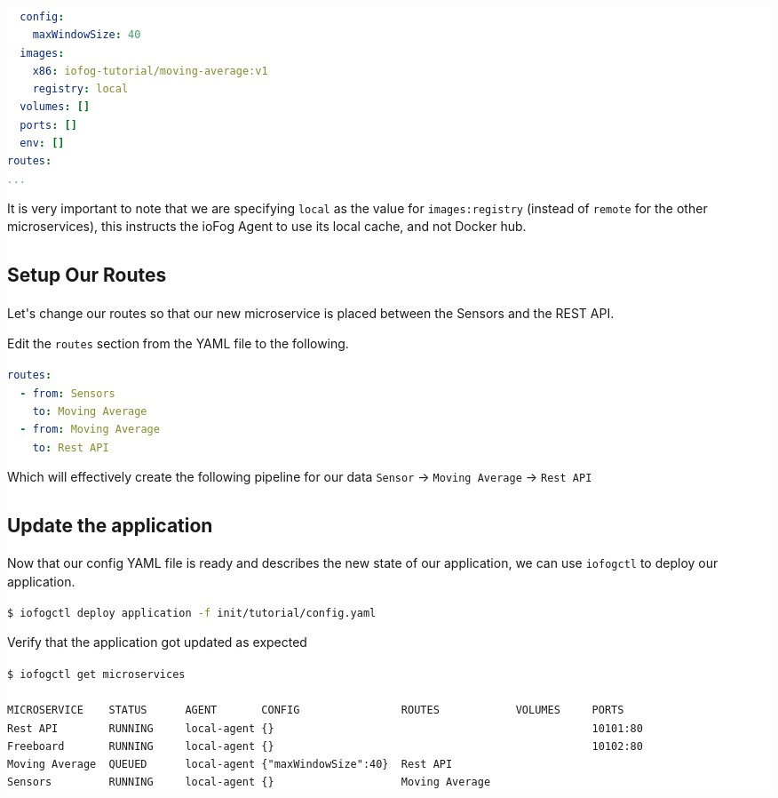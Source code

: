 ```yaml
  config:
    maxWindowSize: 40
  images:
    x86: iofog-tutorial/moving-average:v1
    registry: local
  volumes: []
  ports: []
  env: []
routes:
...
```

It is very important to note that we are specifying `local` as the value for `images:registry` (instead of `remote` for the other microservices), this instructs the ioFog Agent to use its local cache, and not Docker hub.

## Setup Our Routes

Let's change our routes so that our new microservice is placed between the Sensors and the REST API.

Edit the `routes` section from the YAML file to the following.

```yaml
routes:
  - from: Sensors
    to: Moving Average
  - from: Moving Average
    to: Rest API
```

Which will effectively create the following pipeline for our data `Sensor` -> `Moving Average` -> `Rest API`

## Update the application

Now that our config YAML file is ready and describes the new state of our application, we can use `iofogctl` to deploy our application.

```bash
$ iofogctl deploy application -f init/tutorial/config.yaml
```

Verify that the application got updated as expected

```console
$ iofogctl get microservices

MICROSERVICE	STATUS		AGENT		CONFIG		          ROUTES		    VOLUMES		PORTS
Rest API	    RUNNING		local-agent	{}						                            10101:80
Freeboard	    RUNNING		local-agent	{}						                            10102:80
Moving Average	QUEUED		local-agent	{"maxWindowSize":40}  Rest API
Sensors		    RUNNING		local-agent	{}		              Moving Average
```
